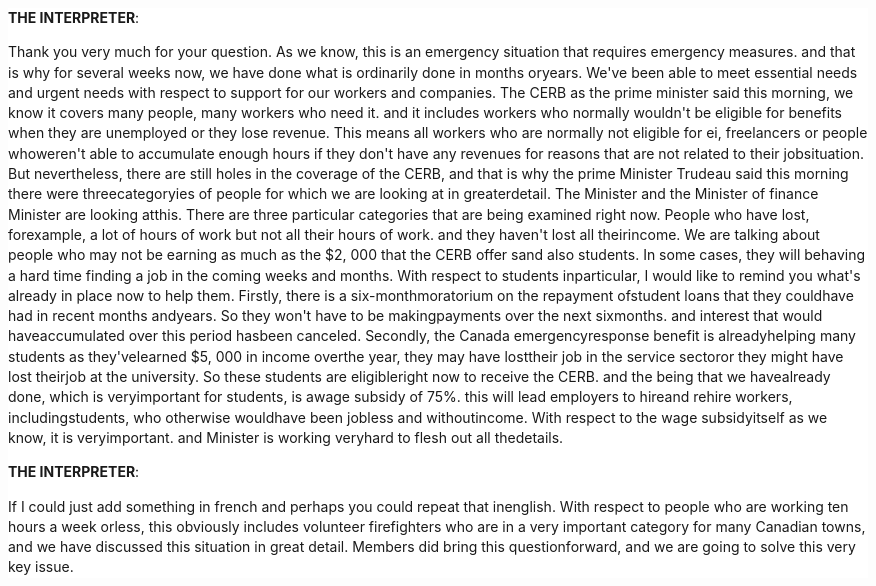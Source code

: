 





**THE INTERPRETER**:

Thank you very much for your question.
As we know, this is an emergency situation that requires emergency measures.
and that is why for several weeks now, we have done what is ordinarily done in months oryears.
We've been able to meet essential needs and urgent needs with respect to support for our workers and companies.
The CERB as the prime minister said this morning, we know it covers many people, many workers who need it. and it includes workers who normally wouldn't be eligible for benefits when they are unemployed or they lose revenue.
This means all workers who are normally not eligible for ei, freelancers or people whoweren't able to accumulate enough hours if they don't have any revenues for reasons that are not related to their jobsituation.
But nevertheless, there are still holes in the coverage of the CERB, and that is why the prime Minister Trudeau said this morning there were threecategoryies of people for which we are looking at in greaterdetail.
The Minister and the Minister of finance Minister are looking atthis.
There are three particular categories that are being examined right now.
People who have lost, forexample, a lot of hours of work but not all their hours of work.
and they haven't lost all theirincome.
We are talking about people who may not be earning as much as the $2, 000 that the CERB offer sand also students.
In some cases, they will behaving a hard time finding a job in the coming weeks and months.
With respect to students inparticular, I would like to remind you what's already in place now to help them.
Firstly, there is a six-monthmoratorium on the repayment ofstudent loans that they couldhave had in recent months andyears.
So they won't have to be makingpayments over the next sixmonths.
and interest that would haveaccumulated over this period hasbeen canceled.
Secondly, the Canada emergencyresponse benefit is alreadyhelping many students as they'velearned $5, 000 in income overthe year, they may have losttheir job in the service sectoror they might have lost theirjob at the university.
So these students are eligibleright now to receive the CERB.
and the being that we havealready done, which is veryimportant for students, is awage subsidy of 75%. this will lead employers to hireand rehire workers, includingstudents, who otherwise wouldhave been jobless and withoutincome.
With respect to the wage subsidyitself as we know, it is veryimportant.
and Minister is working veryhard to flesh out all thedetails.







**THE INTERPRETER**:

If I could just add something in french and perhaps you could repeat that inenglish.
With respect to people who are working ten hours a week orless, this obviously includes volunteer firefighters who are in a very important category for many Canadian towns, and we have discussed this situation in great detail.
Members did bring this questionforward, and we are going to solve this very key issue.
